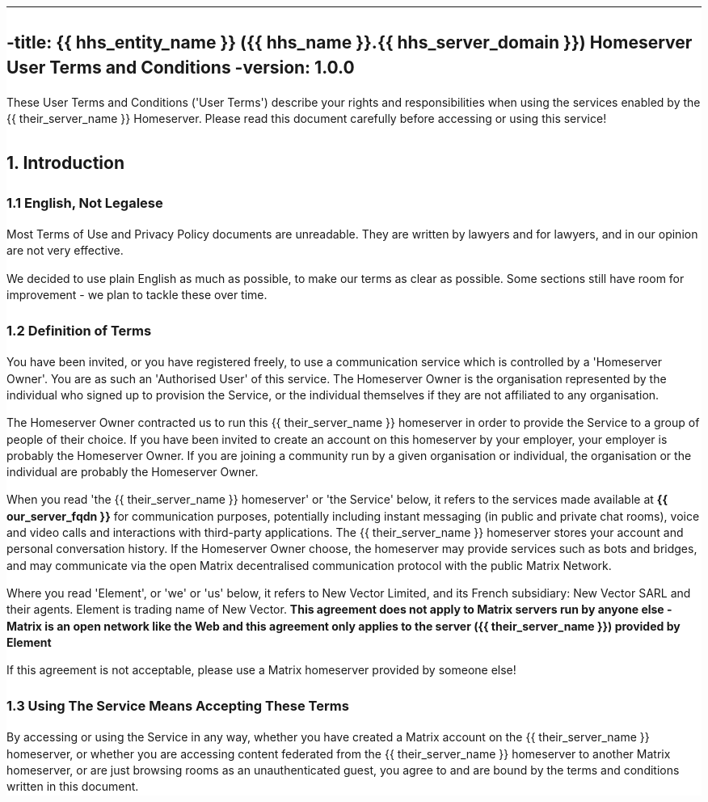 ----
-title: {{ hhs_entity_name }} ({{ hhs_name }}.{{ hhs_server_domain }}) Homeserver User Terms and Conditions
-version: 1.0.0
----

These User Terms and Conditions ('User Terms') describe your rights and responsibilities when using the services enabled by the {{ their_server_name }} Homeserver. Please read this document carefully before accessing or using this service!

## 1. Introduction

### 1.1 English, Not Legalese

Most Terms of Use and Privacy Policy documents are unreadable. They are written by lawyers and for lawyers, and in our opinion are not very effective.

We decided to use plain English as much as possible, to make our terms as clear as possible. Some sections still have room for improvement - we plan to tackle these over time.

### 1.2 Definition of Terms

You have been invited, or you have registered freely, to use a communication service which is controlled by a 'Homeserver Owner'. You are as such an 'Authorised User' of this service. The Homeserver Owner is the organisation represented by the individual who signed up to provision the Service, or the individual themselves if they are not affiliated to any organisation.

The Homeserver Owner contracted us to run this {{ their_server_name }} homeserver in order to provide the Service to a group of people of their choice. If you have been invited to create an account on this homeserver by your employer, your employer is probably the Homeserver Owner. If you are joining a community run by a given organisation or individual, the organisation or the individual are probably the Homeserver Owner.

When you read 'the {{ their_server_name }} homeserver' or 'the Service' below, it refers to the services made available at **{{ our_server_fqdn }}** for communication purposes, potentially including instant messaging (in public and private chat rooms), voice and video calls and interactions with third-party applications. The {{ their_server_name }} homeserver stores your account and personal conversation history. If the Homeserver Owner choose, the homeserver may provide services such as bots and bridges, and may communicate via the open Matrix decentralised communication protocol with the public Matrix Network.

Where you read 'Element', or 'we' or 'us' below, it refers to New Vector Limited, and its French subsidiary: New Vector SARL and their agents. Element is trading name of New Vector. **This agreement does not apply to Matrix servers run by anyone else - Matrix is an open network like the Web and this agreement only applies to the server ({{ their_server_name }}) provided by Element**

If this agreement is not acceptable, please use a Matrix homeserver provided by someone else!

### 1.3 Using The Service Means Accepting These Terms

By accessing or using the Service in any way, whether you have created a Matrix account on the {{ their_server_name }} homeserver, or whether you are accessing content federated from the {{ their_server_name }} homeserver to another Matrix homeserver, or are just browsing rooms as an unauthenticated guest, you agree to and are bound by the terms and conditions written in this document.
